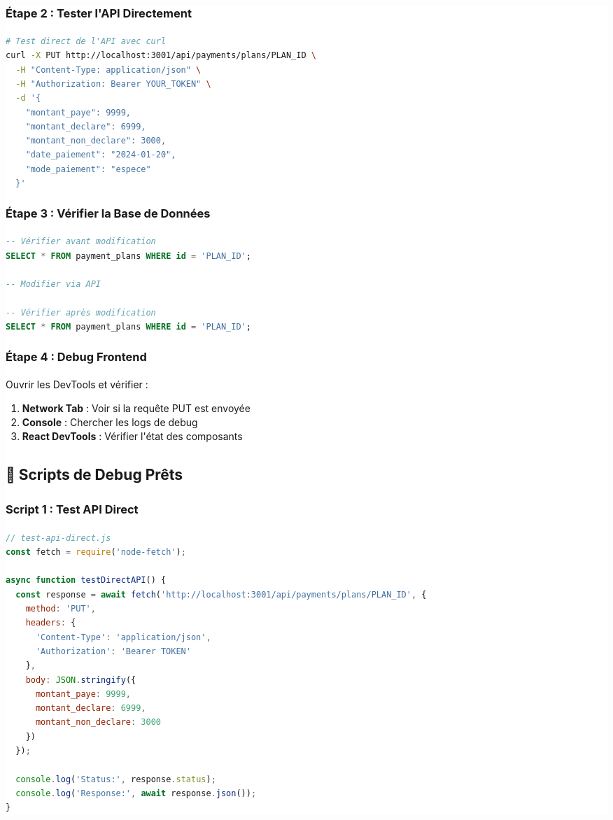 ### **Étape 2 : Tester l'API Directement**
```bash
# Test direct de l'API avec curl
curl -X PUT http://localhost:3001/api/payments/plans/PLAN_ID \
  -H "Content-Type: application/json" \
  -H "Authorization: Bearer YOUR_TOKEN" \
  -d '{
    "montant_paye": 9999,
    "montant_declare": 6999,
    "montant_non_declare": 3000,
    "date_paiement": "2024-01-20",
    "mode_paiement": "espece"
  }'
```

### **Étape 3 : Vérifier la Base de Données**
```sql
-- Vérifier avant modification
SELECT * FROM payment_plans WHERE id = 'PLAN_ID';

-- Modifier via API

-- Vérifier après modification
SELECT * FROM payment_plans WHERE id = 'PLAN_ID';
```

### **Étape 4 : Debug Frontend**
Ouvrir les DevTools et vérifier :
1. **Network Tab** : Voir si la requête PUT est envoyée
2. **Console** : Chercher les logs de debug
3. **React DevTools** : Vérifier l'état des composants

## 🎯 Scripts de Debug Prêts

### **Script 1 : Test API Direct**
```javascript
// test-api-direct.js
const fetch = require('node-fetch');

async function testDirectAPI() {
  const response = await fetch('http://localhost:3001/api/payments/plans/PLAN_ID', {
    method: 'PUT',
    headers: {
      'Content-Type': 'application/json',
      'Authorization': 'Bearer TOKEN'
    },
    body: JSON.stringify({
      montant_paye: 9999,
      montant_declare: 6999,
      montant_non_declare: 3000
    })
  });
  
  console.log('Status:', response.status);
  console.log('Response:', await response.json());
}
```
